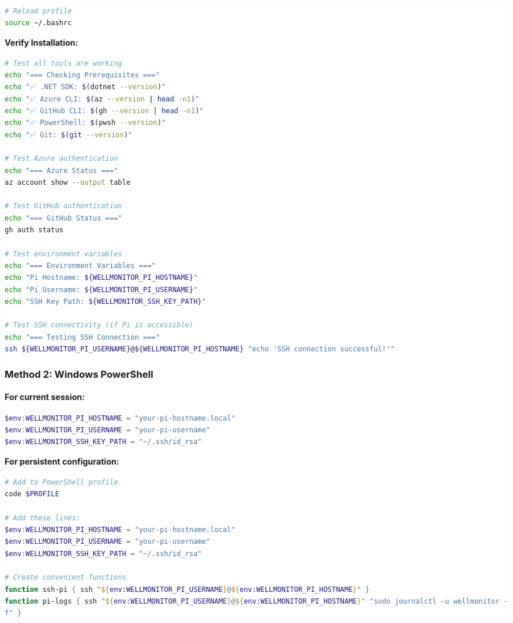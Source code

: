 ```bash
# Reload profile
source ~/.bashrc
```

**Verify Installation:**
```bash
# Test all tools are working
echo "=== Checking Prerequisites ==="
echo "✅ .NET SDK: $(dotnet --version)"
echo "✅ Azure CLI: $(az --version | head -n1)"
echo "✅ GitHub CLI: $(gh --version | head -n1)"
echo "✅ PowerShell: $(pwsh --version)"
echo "✅ Git: $(git --version)"

# Test Azure authentication
echo "=== Azure Status ==="
az account show --output table

# Test GitHub authentication  
echo "=== GitHub Status ==="
gh auth status

# Test environment variables
echo "=== Environment Variables ==="
echo "Pi Hostname: ${WELLMONITOR_PI_HOSTNAME}"
echo "Pi Username: ${WELLMONITOR_PI_USERNAME}"
echo "SSH Key Path: ${WELLMONITOR_SSH_KEY_PATH}"

# Test SSH connectivity (if Pi is accessible)
echo "=== Testing SSH Connection ==="
ssh ${WELLMONITOR_PI_USERNAME}@${WELLMONITOR_PI_HOSTNAME} "echo 'SSH connection successful!'"
```

### Method 2: Windows PowerShell

**For current session:**
```powershell
$env:WELLMONITOR_PI_HOSTNAME = "your-pi-hostname.local"
$env:WELLMONITOR_PI_USERNAME = "your-pi-username"
$env:WELLMONITOR_SSH_KEY_PATH = "~/.ssh/id_rsa"
```

**For persistent configuration:**
```powershell
# Add to PowerShell profile
code $PROFILE

# Add these lines:
$env:WELLMONITOR_PI_HOSTNAME = "your-pi-hostname.local"
$env:WELLMONITOR_PI_USERNAME = "your-pi-username"
$env:WELLMONITOR_SSH_KEY_PATH = "~/.ssh/id_rsa"

# Create convenient functions
function ssh-pi { ssh "${env:WELLMONITOR_PI_USERNAME}@${env:WELLMONITOR_PI_HOSTNAME}" }
function pi-logs { ssh "${env:WELLMONITOR_PI_USERNAME}@${env:WELLMONITOR_PI_HOSTNAME}" "sudo journalctl -u wellmonitor -f" }
```

